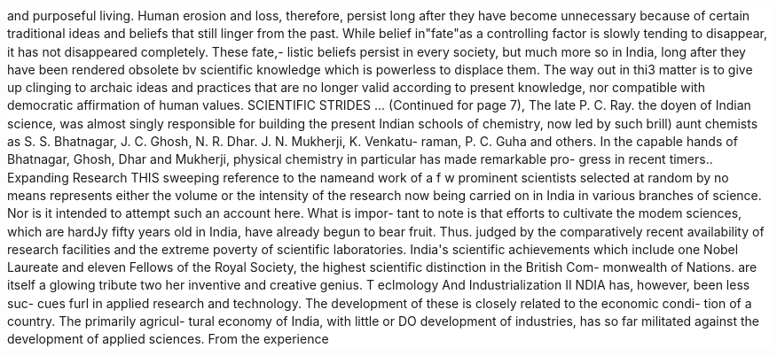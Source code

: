 and purposeful living. Human erosion and
loss, therefore, persist long after they
have become unnecessary because of
certain traditional ideas and beliefs that
still linger from the past.
While belief in"fate"as a controlling
factor is slowly tending to disappear, it
has not disappeared completely. These fate,-
listic beliefs persist in every society, but
much more so in India, long after they
have been rendered obsolete bv scientific
knowledge which is powerless to displace
them.
The way out in thi3 matter is to give
up clinging to archaic ideas and practices
that are no longer valid according to
present knowledge, nor compatible with
democratic affirmation of human values.
SCIENTIFIC STRIDES
... (Continued for page 7),
The late P. C. Ray. the doyen of Indian
science, was almost singly responsible
for building the present Indian schools
of chemistry, now led by such brill) aunt
chemists as S. S. Bhatnagar, J. C. Ghosh,
N. R. Dhar. J. N. Mukherji, K. Venkatu-
raman, P. C. Guha and others. In the
capable hands of Bhatnagar, Ghosh,
Dhar and Mukherji, physical chemistry
in particular has made remarkable pro-
gress in recent timers..
Expanding Research
THIS sweeping reference to the nameand work of a f w prominent
scientists selected at random by no
means represents either the volume or
the intensity of the research now being
carried on in India in various branches
of science. Nor is it intended to attempt
such an account here. What is impor-
tant to note is that efforts to cultivate
the modem sciences, which are hardJy
fifty years old in India, have already
begun to bear fruit.
Thus. judged by the comparatively recent
availability of research facilities and the
extreme poverty of scientific laboratories.
India's scientific achievements which
include one Nobel Laureate and eleven
Fellows of the Royal Society, the highest
scientific distinction in the British Com-
monwealth of Nations. are itself a
glowing tribute two her inventive and
creative genius.
T eclmology
And Industrialization
II NDIA has, however, been less suc-
cues furl in applied research and
technology. The development of these
is closely related to the economic condi-
tion of a country. The primarily agricul-
tural economy of India, with little or DO
development of industries, has so far
militated against the development of
applied sciences. From the experience